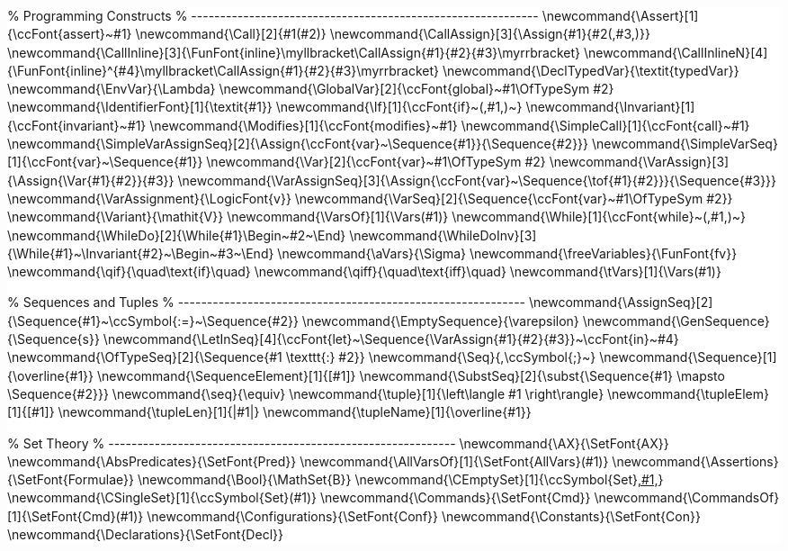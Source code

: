 % Programming Constructs
% ------------------------------------------------------------
\newcommand{\Assert}[1]{\ccFont{assert}~#1}
\newcommand{\Call}[2]{#1(#2)}
\newcommand{\CallAssign}[3]{\Assign{#1}{#2(\,#3\,)}}
\newcommand{\CallInline}[3]{\FunFont{inline}\myllbracket\CallAssign{#1}{#2}{#3}\myrrbracket}
\newcommand{\CallInlineN}[4]{\FunFont{inline}^{#4}\myllbracket\CallAssign{#1}{#2}{#3}\myrrbracket}
\newcommand{\DeclTypedVar}{\textit{typedVar}}
\newcommand{\EnvVar}{\Lambda}
\newcommand{\GlobalVar}[2]{\ccFont{global}~#1\OfTypeSym #2}
\newcommand{\IdentifierFont}[1]{\textit{#1}}
\newcommand{\If}[1]{\ccFont{if}~(\,#1\,)~}
\newcommand{\Invariant}[1]{\ccFont{invariant}~#1}
\newcommand{\Modifies}[1]{\ccFont{modifies}~#1}
\newcommand{\SimpleCall}[1]{\ccFont{call}~#1}
\newcommand{\SimpleVarAssignSeq}[2]{\Assign{\ccFont{var}~\Sequence{#1}}{\Sequence{#2}}}
\newcommand{\SimpleVarSeq}[1]{\ccFont{var}~\Sequence{#1}}
\newcommand{\Var}[2]{\ccFont{var}~#1\OfTypeSym #2}
\newcommand{\VarAssign}[3]{\Assign{\Var{#1}{#2}}{#3}}
\newcommand{\VarAssignSeq}[3]{\Assign{\ccFont{var}~\Sequence{\tof{#1}{#2}}}{\Sequence{#3}}}
\newcommand{\VarAssignment}{\LogicFont{v}}
\newcommand{\VarSeq}[2]{\Sequence{\ccFont{var}~#1\OfTypeSym #2}}
\newcommand{\Variant}{\mathit{V}}
\newcommand{\VarsOf}[1]{\Vars(#1)}
\newcommand{\While}[1]{\ccFont{while}~(\,#1\,)~}
\newcommand{\WhileDo}[2]{\While{#1}\Begin~#2~\End}
\newcommand{\WhileDoInv}[3]{\While{#1}~\Invariant{#2}~\Begin~#3~\End}
\newcommand{\aVars}{\Sigma}
\newcommand{\freeVariables}{\FunFont{fv}}
\newcommand{\qif}{\quad\text{if}\quad}
\newcommand{\qiff}{\quad\text{iff}\quad}
\newcommand{\tVars}[1]{\Vars(#1)}

% Sequences and Tuples
% ------------------------------------------------------------
\newcommand{\AssignSeq}[2]{\Sequence{#1}~\ccSymbol{:=}~\Sequence{#2}}
\newcommand{\EmptySequence}{\varepsilon}
\newcommand{\GenSequence}{\Sequence{s}}
\newcommand{\LetInSeq}[4]{\ccFont{let}~\Sequence{\VarAssign{#1}{#2}{#3}}~\ccFont{in}~#4}
\newcommand{\OfTypeSeq}[2]{\Sequence{#1 \texttt{:} #2}}
\newcommand{\Seq}{\,\ccSymbol{;}~}
\newcommand{\Sequence}[1]{\overline{#1}}
\newcommand{\SequenceElement}[1]{[#1]}
\newcommand{\SubstSeq}[2]{\subst{\Sequence{#1} \mapsto \Sequence{#2}}}
\newcommand{\seq}{\equiv}
\newcommand{\tuple}[1]{\left\langle #1 \right\rangle}
\newcommand{\tupleElem}[1]{[#1]}
\newcommand{\tupleLen}[1]{|#1|}
\newcommand{\tupleName}[1]{\overline{#1}}

% Set Theory
% ------------------------------------------------------------
\newcommand{\AX}{\SetFont{AX}}
\newcommand{\AbsPredicates}{\SetFont{Pred}}
\newcommand{\AllVarsOf}[1]{\SetFont{AllVars}(#1)}
\newcommand{\Assertions}{\SetFont{Formulae}}
\newcommand{\Bool}{\MathSet{B}}
\newcommand{\CEmptySet}[1]{\ccSymbol{Set}[\,#1\,]()}
\newcommand{\CSingleSet}[1]{\ccSymbol{Set}(#1)}
\newcommand{\Commands}{\SetFont{Cmd}}
\newcommand{\CommandsOf}[1]{\SetFont{Cmd}(#1)}
\newcommand{\Configurations}{\SetFont{Conf}}
\newcommand{\Constants}{\SetFont{Con}}
\newcommand{\Declarations}{\SetFont{Decl}}